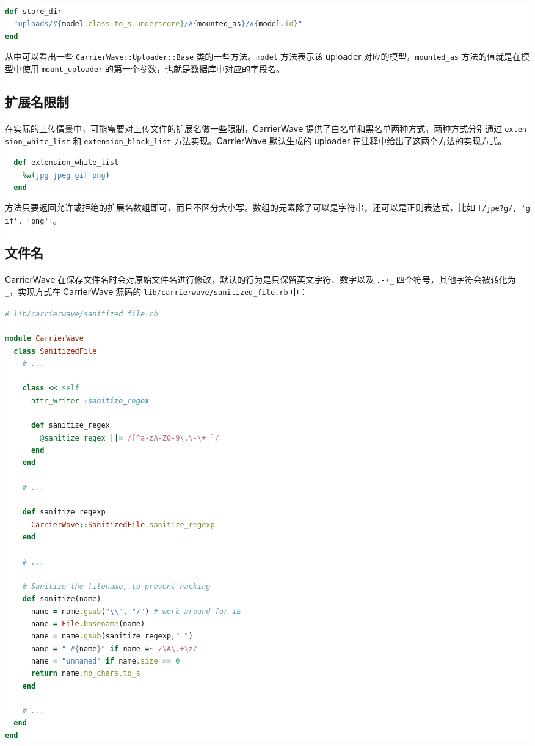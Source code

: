 ``` ruby
def store_dir
  "uploads/#{model.class.to_s.underscore}/#{mounted_as}/#{model.id}"
end
```

从中可以看出一些 `CarrierWave::Uploader::Base` 类的一些方法。`model` 方法表示该 uploader 对应的模型，`mounted_as` 方法的值就是在模型中使用 `mount_uploader` 的第一个参数，也就是数据库中对应的字段名。

## 扩展名限制

在实际的上传情景中，可能需要对上传文件的扩展名做一些限制，CarrierWave 提供了白名单和黑名单两种方式，两种方式分别通过 `extension_white_list` 和 `extension_black_list` 方法实现。CarrierWave 默认生成的 uploader 在注释中给出了这两个方法的实现方式。

``` ruby
  def extension_white_list
    %w(jpg jpeg gif png)
  end
```

方法只要返回允许或拒绝的扩展名数组即可，而且不区分大小写。数组的元素除了可以是字符串，还可以是正则表达式，比如 `[/jpe?g/, 'gif', 'png']`。

## 文件名

CarrierWave 在保存文件名时会对原始文件名进行修改，默认的行为是只保留英文字符、数字以及 `.-+_` 四个符号，其他字符会被转化为 `_`，实现方式在 CarrierWave 源码的 `lib/carrierwave/sanitized_file.rb` 中：

``` ruby
# lib/carrierwave/sanitized_file.rb

module CarrierWave
  class SanitizedFile
    # ...

    class << self
      attr_writer :sanitize_regex

      def sanitize_regex
        @sanitize_regex ||= /[^a-zA-Z0-9\.\-\+_]/
      end
    end

    # ...

    def sanitize_regexp
      CarrierWave::SanitizedFile.sanitize_regexp
    end

    # ...

    # Sanitize the filename, to prevent hacking
    def sanitize(name)
      name = name.gsub("\\", "/") # work-around for IE
      name = File.basename(name)
      name = name.gsub(sanitize_regexp,"_")
      name = "_#{name}" if name =~ /\A\.+\z/
      name = "unnamed" if name.size == 0
      return name.mb_chars.to_s
    end

    # ...
  end
end
```


[1]: https://github.com/carrierwaveuploader/carrierwave
[2]: http://www.codeomnib.us/rails-4-carrierwave-throws-uninitialized-uploader-console/
[3]: https://github.com/carrierwaveuploader/carrierwave/issues/399